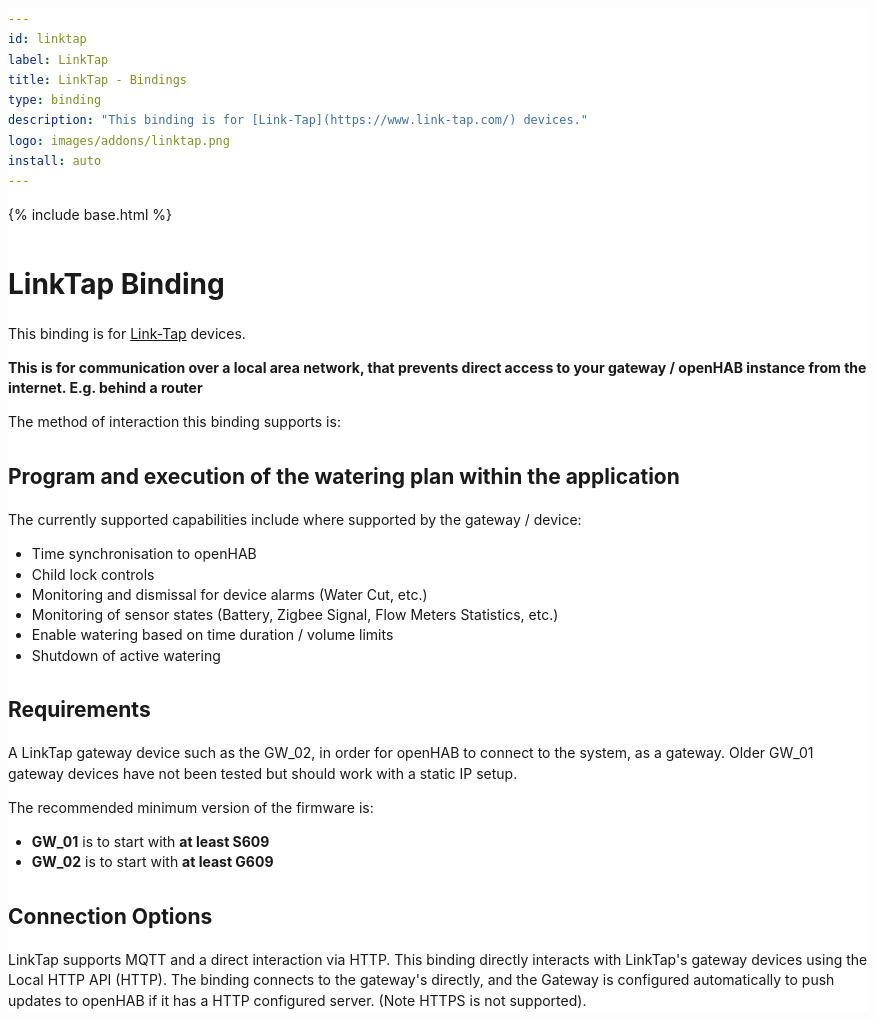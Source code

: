 ```yaml
---
id: linktap
label: LinkTap
title: LinkTap - Bindings
type: binding
description: "This binding is for [Link-Tap](https://www.link-tap.com/) devices."
logo: images/addons/linktap.png
install: auto
---
```




{% include base.html %}

# LinkTap Binding

<AddonLogo />

This binding is for [Link-Tap](https://www.link-tap.com/) devices.

**This is for communication over a local area network, that prevents direct access to your gateway / openHAB instance from the internet.
E.g. behind a router**

The method of interaction this binding supports is:

## Program and execution of the watering plan within the application

The currently supported capabilities include where supported by the gateway / device:

- Time synchronisation to openHAB
- Child lock controls
- Monitoring and dismissal for device alarms (Water Cut, etc.)
- Monitoring of sensor states (Battery, Zigbee Signal, Flow Meters Statistics, etc.)
- Enable watering based on time duration / volume limits
- Shutdown of active watering

## Requirements

A LinkTap gateway device such as the GW_02, in order for openHAB to connect to the system, as a gateway.
Older GW_01 gateway devices have not been tested but should work with a static IP setup.

The recommended minimum version of the firmware is:

- **GW_01** is to start with **at least S609**
- **GW_02** is to start with **at least G609**

## Connection Options

LinkTap supports MQTT and a direct interaction via HTTP.
This binding directly interacts with LinkTap's gateway devices using the Local HTTP API (HTTP).
The binding connects to the gateway's directly, and the Gateway is configured automatically to push updates to openHAB if it has a HTTP configured server.
(Note HTTPS is not supported).
